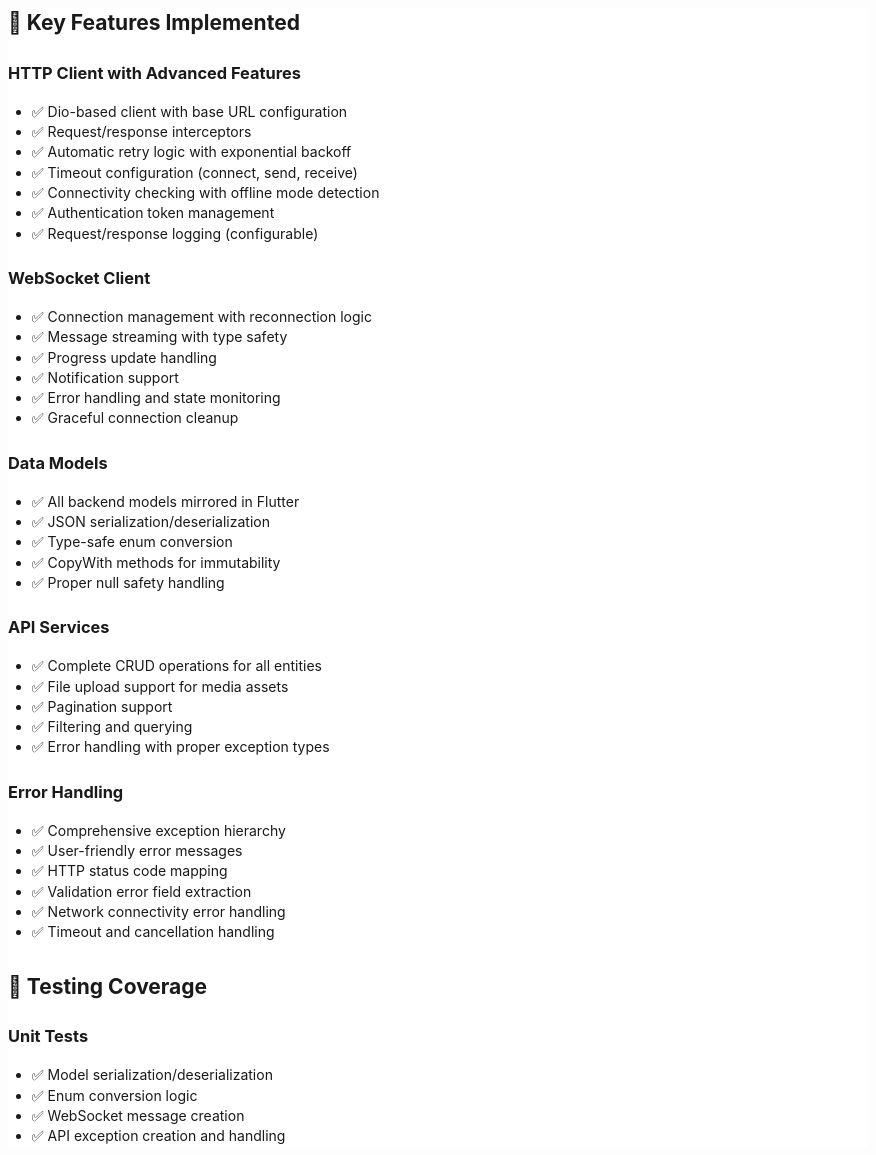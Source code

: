 ## 🔧 Key Features Implemented

### HTTP Client with Advanced Features
- ✅ Dio-based client with base URL configuration
- ✅ Request/response interceptors
- ✅ Automatic retry logic with exponential backoff
- ✅ Timeout configuration (connect, send, receive)
- ✅ Connectivity checking with offline mode detection
- ✅ Authentication token management
- ✅ Request/response logging (configurable)

### WebSocket Client
- ✅ Connection management with reconnection logic
- ✅ Message streaming with type safety
- ✅ Progress update handling
- ✅ Notification support
- ✅ Error handling and state monitoring
- ✅ Graceful connection cleanup

### Data Models
- ✅ All backend models mirrored in Flutter
- ✅ JSON serialization/deserialization
- ✅ Type-safe enum conversion
- ✅ CopyWith methods for immutability
- ✅ Proper null safety handling

### API Services
- ✅ Complete CRUD operations for all entities
- ✅ File upload support for media assets
- ✅ Pagination support
- ✅ Filtering and querying
- ✅ Error handling with proper exception types

### Error Handling
- ✅ Comprehensive exception hierarchy
- ✅ User-friendly error messages
- ✅ HTTP status code mapping
- ✅ Validation error field extraction
- ✅ Network connectivity error handling
- ✅ Timeout and cancellation handling

## 🧪 Testing Coverage

### Unit Tests
- ✅ Model serialization/deserialization
- ✅ Enum conversion logic
- ✅ WebSocket message creation
- ✅ API exception creation and handling
